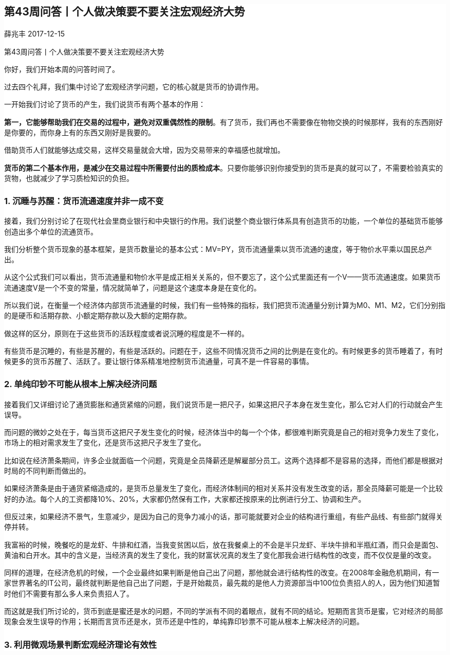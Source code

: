 
## 第43周问答丨个人做决策要不要关注宏观经济大势


薛兆丰
2017-12-15

第43周问答丨个人做决策要不要关注宏观经济大势


你好，我们开始本周的问答时间了。

过去四个礼拜，我们集中讨论了宏观经济学问题，它的核心就是货币的协调作用。

一开始我们讨论了货币的产生，我们说货币有两个基本的作用：

**第一，它能够帮助我们在交易的过程中，避免对双重偶然性的限制**。有了货币，我们再也不需要像在物物交换的时候那样，我有的东西刚好是你要的，而你身上有的东西又刚好是我要的。

借助货币人们就能够达成交易，这样交易量就会大增，因为交易带来的幸福感也就增加。

**货币的第二个基本作用，是减少在交易过程中所需要付出的质检成本**。只要你能够识别你接受到的货币是真的就可以了，不需要检验真实的货物，也就减少了学习质检知识的负担。


### 1. 沉睡与苏醒：货币流通速度并非一成不变

接着，我们分别讨论了在现代社会里商业银行和中央银行的作用。我们说整个商业银行体系具有创造货币的功能，一个单位的基础货币能够创造出多个单位的流通货币。

我们分析整个货币现象的基本框架，是货币数量论的基本公式：MV=PY，货币流通量乘以货币流通的速度，等于物价水平乘以国民总产出。

从这个公式我们可以看出，货币流通量和物价水平是成正相关关系的，但不要忘了，这个公式里面还有一个V——货币流通速度。如果货币流通速度V是一个不变的常量，情况就简单了，问题是这个速度本身是在变化的。

所以我们说，在衡量一个经济体内部货币流通量的时候，我们有一些特殊的指标，我们把货币流通量分别计算为M0、M1、M2，它们分别指的是硬币和活期存款、小额定期存款以及大额的定期存款。

做这样的区分，原则在于这些货币的活跃程度或者说沉睡的程度是不一样的。

有些货币是沉睡的，有些是苏醒的，有些是活跃的。问题在于，这些不同情况货币之间的比例是在变化的。有时候更多的货币睡着了，有时候更多的货币苏醒了、活跃了。要让银行体系精准地控制货币流通量，可真不是一件容易的事情。

### 2. 单纯印钞不可能从根本上解决经济问题

接着我们又详细讨论了通货膨胀和通货紧缩的问题，我们说货币是一把尺子，如果这把尺子本身在发生变化，那么它对人们的行动就会产生误导。

而问题的微妙之处在于，每当货币这把尺子发生变化的时候，经济体当中的每一个个体，都很难判断究竟是自己的相对竞争力发生了变化，市场上的相对需求发生了变化，还是货币这把尺子发生了变化。

比如说在经济萧条期间，许多企业就面临一个问题，究竟是全员降薪还是解雇部分员工。这两个选择都不是容易的选择，而他们都是根据对时局的不同判断而做出的。

如果经济萧条是由于通货紧缩造成的，是货币总量发生了变化，而经济体制间的相对关系并没有发生改变的话，那全员降薪可能是一个比较好的办法。每个人的工资都降10%、20%，大家都仍然保有工作，大家都还按原来的比例进行分工、协调和生产。

但反过来，如果经济不景气，生意减少，是因为自己的竞争力减小的话，那可能就要对企业的结构进行重组，有些产品线、有些部门就得关停并转。

我富裕的时候，晚餐吃的是龙虾、牛排和红酒，当我变贫困以后，放在我餐桌上的不会是半只龙虾、半块牛排和半瓶红酒，而只会是面包、黄油和白开水。其中的含义是，当经济真的发生了变化，我的财富状况真的发生了变化那我会进行结构性的改变，而不仅仅是量的改变。

同样的道理，在经济危机的时候，一个企业最终如果判断是他自己出了问题，那他就会进行结构性的改变。在2008年金融危机期间，有一家世界著名的IT公司，最终就判断是他自己出了问题，于是开始裁员，最先裁的是他人力资源部当中100位负责招人的人，因为他们知道暂时他们不需要有那么多人来负责招人了。

而这就是我们所讨论的，货币到底是蜜还是水的问题，不同的学派有不同的着眼点，就有不同的结论。短期而言货币是蜜，它对经济的局部现象会发生误导的作用；长期而言货币还是水，货币还是中性的，单纯靠印钞票不可能从根本上解决经济的问题。

### 3. 利用微观场景判断宏观经济理论有效性
